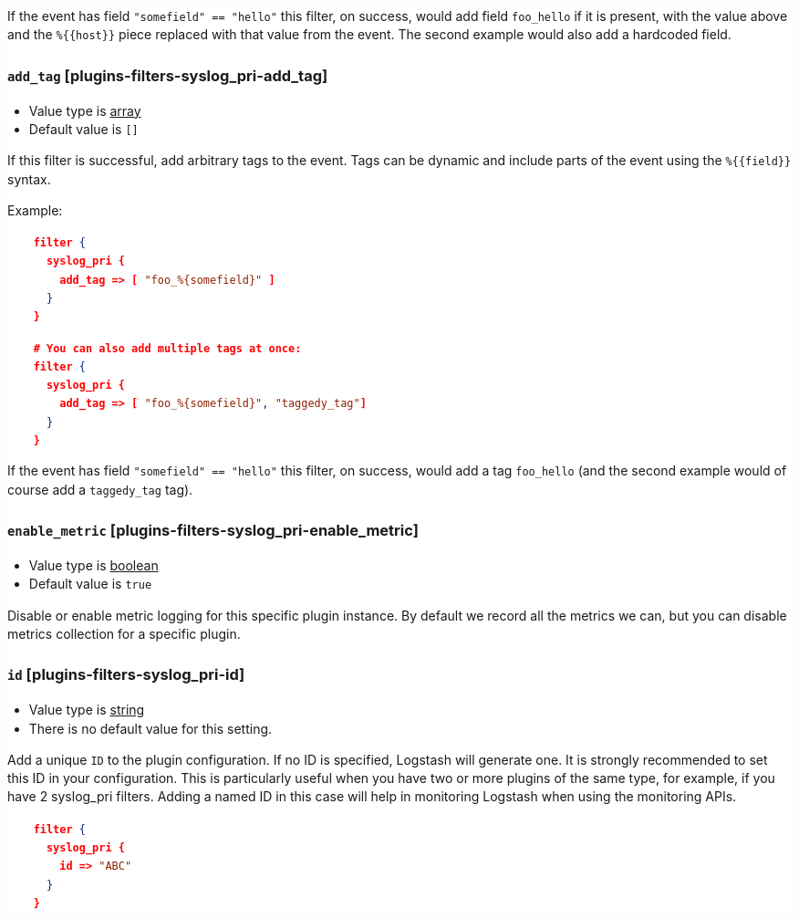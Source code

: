 If the event has field `"somefield" == "hello"` this filter, on success, would add field `foo_hello` if it is present, with the value above and the `%{{host}}` piece replaced with that value from the event. The second example would also add a hardcoded field.


### `add_tag` [plugins-filters-syslog_pri-add_tag]

* Value type is [array](logstash://reference/configuration-file-structure.md#array)
* Default value is `[]`

If this filter is successful, add arbitrary tags to the event. Tags can be dynamic and include parts of the event using the `%{{field}}` syntax.

Example:

```json
    filter {
      syslog_pri {
        add_tag => [ "foo_%{somefield}" ]
      }
    }
```

```json
    # You can also add multiple tags at once:
    filter {
      syslog_pri {
        add_tag => [ "foo_%{somefield}", "taggedy_tag"]
      }
    }
```

If the event has field `"somefield" == "hello"` this filter, on success, would add a tag `foo_hello` (and the second example would of course add a `taggedy_tag` tag).


### `enable_metric` [plugins-filters-syslog_pri-enable_metric]

* Value type is [boolean](logstash://reference/configuration-file-structure.md#boolean)
* Default value is `true`

Disable or enable metric logging for this specific plugin instance. By default we record all the metrics we can, but you can disable metrics collection for a specific plugin.


### `id` [plugins-filters-syslog_pri-id]

* Value type is [string](logstash://reference/configuration-file-structure.md#string)
* There is no default value for this setting.

Add a unique `ID` to the plugin configuration. If no ID is specified, Logstash will generate one. It is strongly recommended to set this ID in your configuration. This is particularly useful when you have two or more plugins of the same type, for example, if you have 2 syslog_pri filters. Adding a named ID in this case will help in monitoring Logstash when using the monitoring APIs.

```json
    filter {
      syslog_pri {
        id => "ABC"
      }
    }
```
